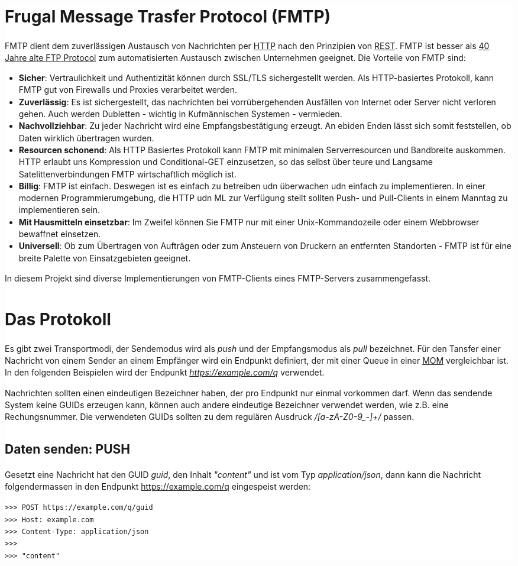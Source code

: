 # Frugal Message Trasfer Protocol (FMTP)

FMTP dient dem zuverlässigen Austausch von Nachrichten per [HTTP](http://www.ietf.org/rfc/rfc1945.txt)
nach den Prinzipien von [REST](http://www.ics.uci.edu/~fielding/pubs/dissertation/top.htm).
FMTP ist besser als [40 Jahre alte FTP Protocol][rfc114] zum automatisierten Austausch zwischen Unternehmen geeignet. Die Vorteile von FMTP sind:

[rfc114]: http://tools.ietf.org/html/rfc114


* **Sicher**: Vertraulichkeit und Authentizität können durch SSL/TLS sichergestellt werden. Als HTTP-basiertes Protokoll, kann FMTP gut von Firewalls und Proxies verarbeitet werden.
* **Zuverlässig**: Es ist sichergestellt, das nachrichten bei vorrübergehenden Ausfällen von Internet oder Server nicht verloren gehen. Auch werden Dubletten - wichtig in Kufmännischen Systemen - vermieden.
* **Nachvollziehbar**: Zu jeder Nachricht wird eine Empfangsbestätigung erzeugt. An ebiden Enden lässt sich somit feststellen, ob Daten wirklich übertragen wurden.
* **Resourcen schonend**: Als HTTP Basiertes Protokoll kann FMTP mit minimalen Serverresourcen und Bandbreite auskommen. HTTP erlaubt uns Kompression und Conditional-GET einzusetzen, so das selbst über teure und Langsame Satelittenverbindungen FMTP wirtschaftlich möglich ist.
* **Billig**: FMTP ist einfach. Deswegen ist es einfach zu betreiben udn überwachen udn einfach zu implementieren. In einer modernen Programmierumgebung, die HTTP udn ML zur Verfügung stellt sollten Push- und Pull-Clients in einem Manntag zu implementieren sein.
* **Mit Hausmitteln einsetzbar**: Im Zweifel können Sie FMTP nur mit einer Unix-Kommandozeile oder einem Webbrowser bewaffnet einsetzen.
* **Universell**: Ob zum Übertragen von Aufträgen oder zum Ansteuern von Druckern an entfernten Standorten - FMTP ist für eine breite Palette von Einsatzgebieten geeignet.

In diesem Projekt sind diverse Implementierungen von FMTP-Clients eines FMTP-Servers zusammengefasst.


# Das Protokoll

Es gibt zwei Transportmodi, der Sendemodus wird als *push* und der Empfangsmodus als *pull* bezeichnet.
Für den Tansfer einer Nachricht von einem Sender an einem Empfänger wird ein Endpunkt definiert, der mit einer
Queue in einer [MOM](http://de.wikipedia.org/wiki/Message_Oriented_Middleware) vergleichbar ist.
In den folgenden Beispielen wird der Endpunkt *https://example.com/q* verwendet.

Nachrichten sollten einen eindeutigen Bezeichner haben, der pro Endpunkt nur einmal vorkommen darf.
Wenn das sendende System keine GUIDs erzeugen kann, können auch andere eindeutige Bezeichner verwendet werden, wie z.B. eine Rechungsnummer.
Die verwendeten GUIDs sollten zu dem regulären Ausdruck */[a-zA-Z0-9\_-]+/* passen.

## Daten senden: PUSH
Gesetzt eine Nachricht hat den GUID *guid*, den Inhalt *"content"* und ist vom Typ *application/json*,
dann kann die Nachricht folgendermassen in den Endpunkt https://example.com/q eingespeist werden:

    >>> POST https://example.com/q/guid
    >>> Host: example.com
    >>> Content-Type: application/json
    >>>
    >>> "content"
